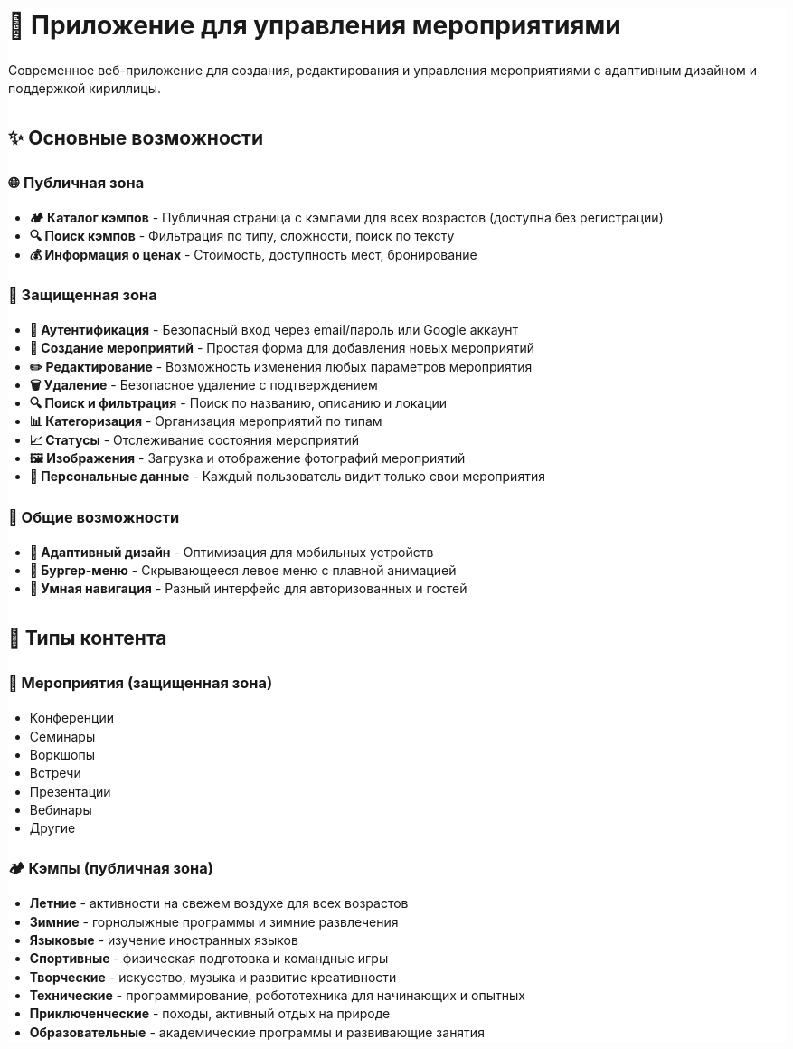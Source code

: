 # 📅 Приложение для управления мероприятиями

Современное веб-приложение для создания, редактирования и управления мероприятиями с адаптивным дизайном и поддержкой кириллицы.

## ✨ Основные возможности

### 🌐 Публичная зона
- **🏕️ Каталог кэмпов** - Публичная страница с кэмпами для всех возрастов (доступна без регистрации)
- **🔍 Поиск кэмпов** - Фильтрация по типу, сложности, поиск по тексту
- **💰 Информация о ценах** - Стоимость, доступность мест, бронирование

### 🔐 Защищенная зона
- **🔑 Аутентификация** - Безопасный вход через email/пароль или Google аккаунт
- **📅 Создание мероприятий** - Простая форма для добавления новых мероприятий
- **✏️ Редактирование** - Возможность изменения любых параметров мероприятия
- **🗑️ Удаление** - Безопасное удаление с подтверждением
- **🔍 Поиск и фильтрация** - Поиск по названию, описанию и локации
- **📊 Категоризация** - Организация мероприятий по типам
- **📈 Статусы** - Отслеживание состояния мероприятий
- **🖼️ Изображения** - Загрузка и отображение фотографий мероприятий
- **👤 Персональные данные** - Каждый пользователь видит только свои мероприятия

### 🎨 Общие возможности
- **📱 Адаптивный дизайн** - Оптимизация для мобильных устройств
- **🍔 Бургер-меню** - Скрывающееся левое меню с плавной анимацией
- **🧭 Умная навигация** - Разный интерфейс для авторизованных и гостей

## 🎯 Типы контента

### 📅 Мероприятия (защищенная зона)
- Конференции
- Семинары  
- Воркшопы
- Встречи
- Презентации
- Вебинары
- Другие

### 🏕️ Кэмпы (публичная зона)
- **Летние** - активности на свежем воздухе для всех возрастов
- **Зимние** - горнолыжные программы и зимние развлечения
- **Языковые** - изучение иностранных языков
- **Спортивные** - физическая подготовка и командные игры
- **Творческие** - искусство, музыка и развитие креативности
- **Технические** - программирование, робототехника для начинающих и опытных
- **Приключенческие** - походы, активный отдых на природе
- **Образовательные** - академические программы и развивающие занятия
